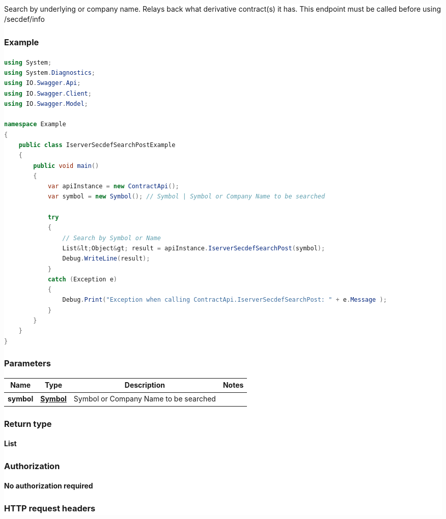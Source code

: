 Search by underlying or company name. Relays back what derivative contract(s) it has. This endpoint must be called before using /secdef/info

### Example
```csharp
using System;
using System.Diagnostics;
using IO.Swagger.Api;
using IO.Swagger.Client;
using IO.Swagger.Model;

namespace Example
{
    public class IserverSecdefSearchPostExample
    {
        public void main()
        {
            var apiInstance = new ContractApi();
            var symbol = new Symbol(); // Symbol | Symbol or Company Name to be searched

            try
            {
                // Search by Symbol or Name
                List&lt;Object&gt; result = apiInstance.IserverSecdefSearchPost(symbol);
                Debug.WriteLine(result);
            }
            catch (Exception e)
            {
                Debug.Print("Exception when calling ContractApi.IserverSecdefSearchPost: " + e.Message );
            }
        }
    }
}
```

### Parameters

Name | Type | Description  | Notes
------------- | ------------- | ------------- | -------------
 **symbol** | [**Symbol**](Symbol.md)| Symbol or Company Name to be searched | 

### Return type

**List<Object>**

### Authorization

No authorization required

### HTTP request headers
